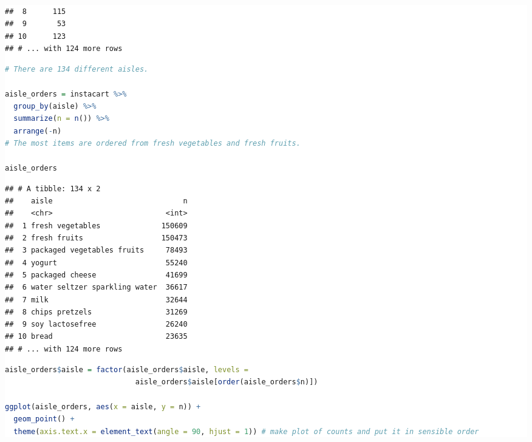     ##  8      115
    ##  9       53
    ## 10      123
    ## # ... with 124 more rows

``` r
# There are 134 different aisles. 

aisle_orders = instacart %>%
  group_by(aisle) %>%
  summarize(n = n()) %>%
  arrange(-n)
# The most items are ordered from fresh vegetables and fresh fruits. 

aisle_orders
```

    ## # A tibble: 134 x 2
    ##    aisle                              n
    ##    <chr>                          <int>
    ##  1 fresh vegetables              150609
    ##  2 fresh fruits                  150473
    ##  3 packaged vegetables fruits     78493
    ##  4 yogurt                         55240
    ##  5 packaged cheese                41699
    ##  6 water seltzer sparkling water  36617
    ##  7 milk                           32644
    ##  8 chips pretzels                 31269
    ##  9 soy lactosefree                26240
    ## 10 bread                          23635
    ## # ... with 124 more rows

``` r
aisle_orders$aisle = factor(aisle_orders$aisle, levels =
                              aisle_orders$aisle[order(aisle_orders$n)]) 

ggplot(aisle_orders, aes(x = aisle, y = n)) + 
  geom_point() + 
  theme(axis.text.x = element_text(angle = 90, hjust = 1)) # make plot of counts and put it in sensible order
```
